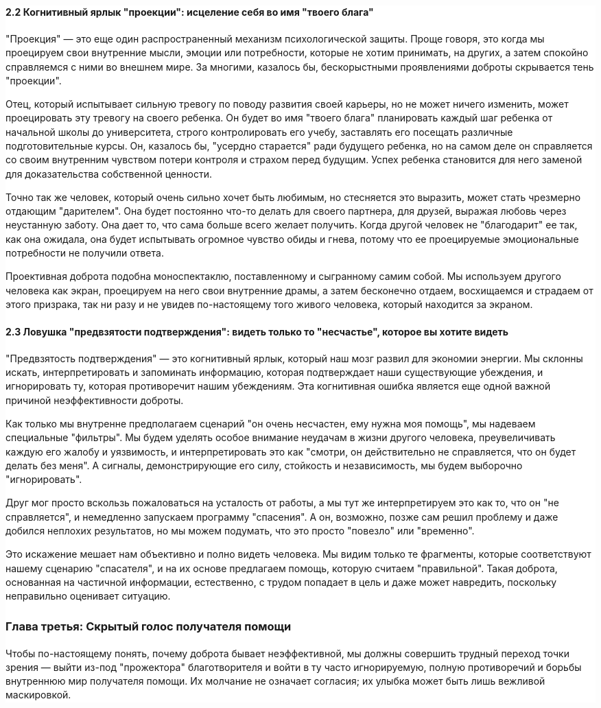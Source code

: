 #### 2.2 Когнитивный ярлык "проекции": исцеление себя во имя "твоего блага"

"Проекция" — это еще один распространенный механизм психологической защиты. Проще говоря, это когда мы проецируем свои внутренние мысли, эмоции или потребности, которые не хотим принимать, на других, а затем спокойно справляемся с ними во внешнем мире. За многими, казалось бы, бескорыстными проявлениями доброты скрывается тень "проекции".

Отец, который испытывает сильную тревогу по поводу развития своей карьеры, но не может ничего изменить, может проецировать эту тревогу на своего ребенка. Он будет во имя "твоего блага" планировать каждый шаг ребенка от начальной школы до университета, строго контролировать его учебу, заставлять его посещать различные подготовительные курсы. Он, казалось бы, "усердно старается" ради будущего ребенка, но на самом деле он справляется со своим внутренним чувством потери контроля и страхом перед будущим. Успех ребенка становится для него заменой для доказательства собственной ценности.

Точно так же человек, который очень сильно хочет быть любимым, но стесняется это выразить, может стать чрезмерно отдающим "дарителем". Она будет постоянно что-то делать для своего партнера, для друзей, выражая любовь через неустанную заботу. Она дает то, что сама больше всего желает получить. Когда другой человек не "благодарит" ее так, как она ожидала, она будет испытывать огромное чувство обиды и гнева, потому что ее проецируемые эмоциональные потребности не получили ответа.

Проективная доброта подобна моноспектаклю, поставленному и сыгранному самим собой. Мы используем другого человека как экран, проецируем на него свои внутренние драмы, а затем бесконечно отдаем, восхищаемся и страдаем от этого призрака, так ни разу и не увидев по-настоящему того живого человека, который находится за экраном.

#### 2.3 Ловушка "предвзятости подтверждения": видеть только то "несчастье", которое вы хотите видеть

"Предвзятость подтверждения" — это когнитивный ярлык, который наш мозг развил для экономии энергии. Мы склонны искать, интерпретировать и запоминать информацию, которая подтверждает наши существующие убеждения, и игнорировать ту, которая противоречит нашим убеждениям. Эта когнитивная ошибка является еще одной важной причиной неэффективности доброты.

Как только мы внутренне предполагаем сценарий "он очень несчастен, ему нужна моя помощь", мы надеваем специальные "фильтры". Мы будем уделять особое внимание неудачам в жизни другого человека, преувеличивать каждую его жалобу и уязвимость, и интерпретировать это как "смотри, он действительно не справляется, что он будет делать без меня". А сигналы, демонстрирующие его силу, стойкость и независимость, мы будем выборочно "игнорировать".

Друг мог просто вскользь пожаловаться на усталость от работы, а мы тут же интерпретируем это как то, что он "не справляется", и немедленно запускаем программу "спасения". А он, возможно, позже сам решил проблему и даже добился неплохих результатов, но мы можем подумать, что это просто "повезло" или "временно".

Это искажение мешает нам объективно и полно видеть человека. Мы видим только те фрагменты, которые соответствуют нашему сценарию "спасателя", и на их основе предлагаем помощь, которую считаем "правильной". Такая доброта, основанная на частичной информации, естественно, с трудом попадает в цель и даже может навредить, поскольку неправильно оценивает ситуацию.

### Глава третья: Скрытый голос получателя помощи

Чтобы по-настоящему понять, почему доброта бывает неэффективной, мы должны совершить трудный переход точки зрения — выйти из-под "прожектора" благотворителя и войти в ту часто игнорируемую, полную противоречий и борьбы внутреннюю мир получателя помощи. Их молчание не означает согласия; их улыбка может быть лишь вежливой маскировкой.
